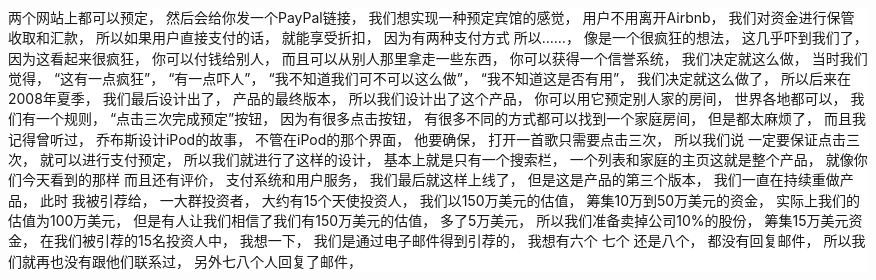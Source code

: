 两个网站上都可以预定，
然后会给你发一个PayPal链接，
我们想实现一种预定宾馆的感觉，
用户不用离开Airbnb，
我们对资金进行保管 收取和汇款，
所以如果用户直接支付的话，
就能享受折扣，
因为有两种支付方式 所以……，
像是一个很疯狂的想法，
这几乎吓到我们了，
因为这看起来很疯狂，
你可以付钱给别人，
而且可以从别人那里拿走一些东西，
你可以获得一个信誉系统，
我们决定就这么做，
当时我们觉得，
“这有一点疯狂”，
“有一点吓人”，
“我不知道我们可不可以这么做”，
“我不知道这是否有用”，
我们决定就这么做了，
所以后来在2008年夏季，
我们最后设计出了，
产品的最终版本，
所以我们设计出了这个产品，
你可以用它预定别人家的房间，
世界各地都可以，
我们有一个规则，
“点击三次完成预定”按钮，
因为有很多点击按钮，
有很多不同的方式都可以找到一个家庭房间，
但是都太麻烦了，
而且我记得曾听过，
乔布斯设计iPod的故事，
不管在iPod的那个界面，
他要确保，
打开一首歌只需要点击三次，
所以我们说 一定要保证点击三次，
就可以进行支付预定，
所以我们就进行了这样的设计，
基本上就是只有一个搜索栏，
一个列表和家庭的主页这就是整个产品，
就像你们今天看到的那样 而且还有评价，
支付系统和用户服务，
我们最后就这样上线了，
但是这是产品的第三个版本，
我们一直在持续重做产品，
此时 我被引荐给，
一大群投资者，
大约有15个天使投资人，
我们以150万美元的估值，
筹集10万到50万美元的资金，
实际上我们的估值为100万美元，
但是有人让我们相信了我们有150万美元的估值，
多了5万美元，
所以我们准备卖掉公司10%的股份，
筹集15万美元资金，
在我们被引荐的15名投资人中，
我想一下，
我们是通过电子邮件得到引荐的，
我想有六个 七个 还是八个，
都没有回复邮件，
所以我们就再也没有跟他们联系过，
另外七八个人回复了邮件，